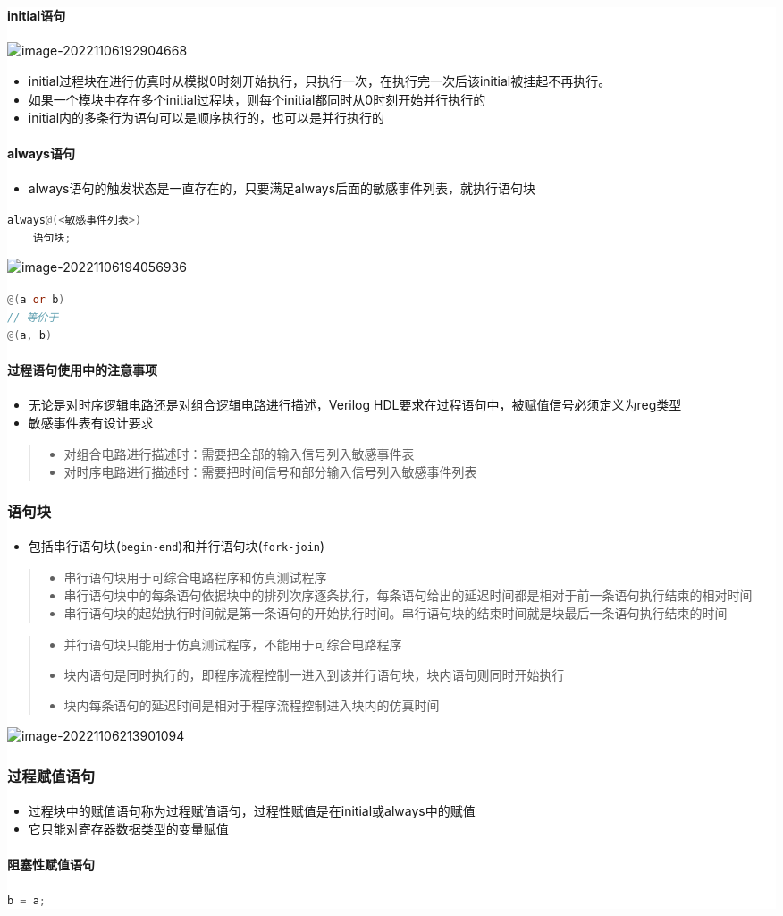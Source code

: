 #### initial语句

 ![image-20221106192904668](https://nas.znmlr.cn:15900/markdown/2022/11/image-20221106192904668.png)

- initial过程块在进行仿真时从模拟0时刻开始执行，只执行一次，在执行完一次后该initial被挂起不再执行。
- 如果一个模块中存在多个initial过程块，则每个initial都同时从0时刻开始并行执行的
- initial内的多条行为语句可以是顺序执行的，也可以是并行执行的

#### always语句

- always语句的触发状态是一直存在的，只要满足always后面的敏感事件列表，就执行语句块

```verilog
always@(<敏感事件列表>)
	语句块;	
```

 ![image-20221106194056936](https://nas.znmlr.cn:15900/markdown/2022/11/image-20221106194056936.png)

```verilog
@(a or b)
// 等价于
@(a, b)
```

#### 过程语句使用中的注意事项

- 无论是对时序逻辑电路还是对组合逻辑电路进行描述，Verilog HDL要求在过程语句中，被赋值信号必须定义为reg类型
- 敏感事件表有设计要求

> - 对组合电路进行描述时：需要把全部的输入信号列入敏感事件表
> - 对时序电路进行描述时：需要把时间信号和部分输入信号列入敏感事件列表

### 语句块

- 包括串行语句块(`begin-end`)和并行语句块(`fork-join`)

> - 串行语句块用于可综合电路程序和仿真测试程序
> - 串行语句块中的每条语句依据块中的排列次序逐条执行，每条语句给出的延迟时间都是相对于前一条语句执行结束的相对时间
> - 串行语句块的起始执行时间就是第一条语句的开始执行时间。串行语句块的结束时间就是块最后一条语句执行结束的时间

> - 并行语句块只能用于仿真测试程序，不能用于可综合电路程序
>
> - 块内语句是同时执行的，即程序流程控制一进入到该并行语句块，块内语句则同时开始执行
> - 块内每条语句的延迟时间是相对于程序流程控制进入块内的仿真时间

 ![image-20221106213901094](https://nas.znmlr.cn:15900/markdown/2022/11/image-20221106213901094.png)

### 过程赋值语句

- 过程块中的赋值语句称为过程赋值语句，过程性赋值是在initial或always中的赋值
- 它只能对寄存器数据类型的变量赋值

#### 阻塞性赋值语句

```verilog
b = a;
```
